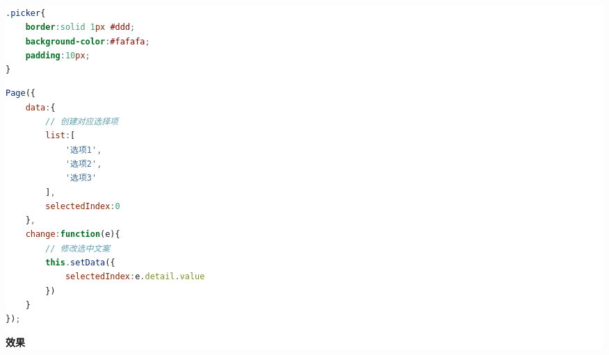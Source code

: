 ```css
.picker{
    border:solid 1px #ddd;
    background-color:#fafafa;
    padding:10px;
}
```

```js
Page({
    data:{
        // 创建对应选择项
        list:[
            '选项1',
            '选项2',
            '选项3'
        ],
        selectedIndex:0
    },
    change:function(e){
        // 修改选中文案
        this.setData({
            selectedIndex:e.detail.value
        })
    }
});
```

**效果**
